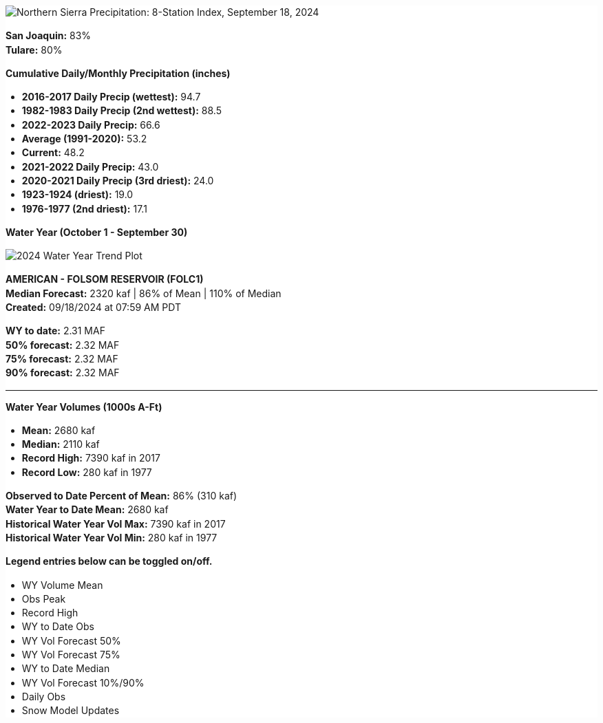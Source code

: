 
![Northern Sierra Precipitation: 8-Station Index, September 18, 2024](https://example.com/image.png)

**San Joaquin:** 83%  
**Tulare:** 80%  

**Cumulative Daily/Monthly Precipitation (inches)**

- **2016-2017 Daily Precip (wettest):** 94.7
- **1982-1983 Daily Precip (2nd wettest):** 88.5
- **2022-2023 Daily Precip:** 66.6
- **Average (1991-2020):** 53.2
- **Current:** 48.2
- **2021-2022 Daily Precip:** 43.0
- **2020-2021 Daily Precip (3rd driest):** 24.0
- **1923-1924 (driest):** 19.0
- **1976-1977 (2nd driest):** 17.1

**Water Year (October 1 - September 30)**

![2024 Water Year Trend Plot](https://example.com/image.png)

**AMERICAN - FOLSOM RESERVOIR (FOLC1)**  
**Median Forecast:** 2320 kaf | 86% of Mean | 110% of Median  
**Created:** 09/18/2024 at 07:59 AM PDT  

**WY to date:** 2.31 MAF  
**50% forecast:** 2.32 MAF  
**75% forecast:** 2.32 MAF  
**90% forecast:** 2.32 MAF  

---

**Water Year Volumes (1000s A-Ft)**  
- **Mean:** 2680 kaf  
- **Median:** 2110 kaf  
- **Record High:** 7390 kaf in 2017  
- **Record Low:** 280 kaf in 1977  

**Observed to Date Percent of Mean:** 86% (310 kaf)  
**Water Year to Date Mean:** 2680 kaf  
**Historical Water Year Vol Max:** 7390 kaf in 2017  
**Historical Water Year Vol Min:** 280 kaf in 1977  

**Legend entries below can be toggled on/off.**  
- WY Volume Mean  
- Obs Peak  
- Record High  
- WY to Date Obs  
- WY Vol Forecast 50%  
- WY Vol Forecast 75%  
- WY to Date Median  
- WY Vol Forecast 10%/90%  
- Daily Obs  
- Snow Model Updates  
